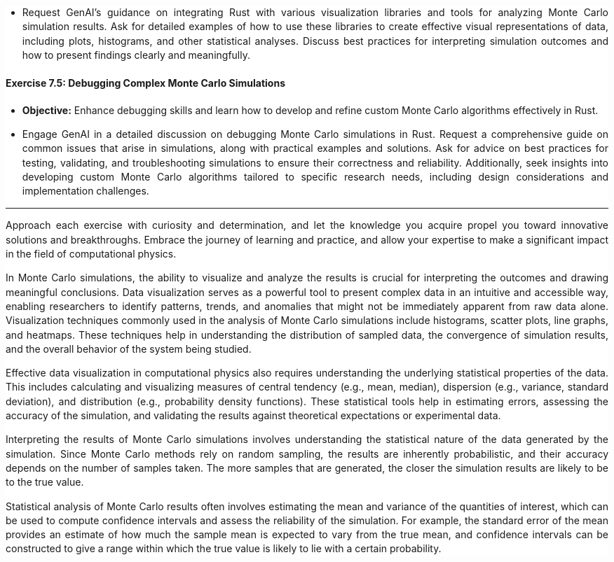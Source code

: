 - <p style="text-align: justify;">Request GenAI’s guidance on integrating Rust with various visualization libraries and tools for analyzing Monte Carlo simulation results. Ask for detailed examples of how to use these libraries to create effective visual representations of data, including plots, histograms, and other statistical analyses. Discuss best practices for interpreting simulation outcomes and how to present findings clearly and meaningfully.</p>
#### **Exercise 7.5:** Debugging Complex Monte Carlo Simulations
- <p style="text-align: justify;"><strong>Objective:</strong> Enhance debugging skills and learn how to develop and refine custom Monte Carlo algorithms effectively in Rust.</p>
- <p style="text-align: justify;">Engage GenAI in a detailed discussion on debugging Monte Carlo simulations in Rust. Request a comprehensive guide on common issues that arise in simulations, along with practical examples and solutions. Ask for advice on best practices for testing, validating, and troubleshooting simulations to ensure their correctness and reliability. Additionally, seek insights into developing custom Monte Carlo algorithms tailored to specific research needs, including design considerations and implementation challenges.</p>
---
<p style="text-align: justify;">
Approach each exercise with curiosity and determination, and let the knowledge you acquire propel you toward innovative solutions and breakthroughs. Embrace the journey of learning and practice, and allow your expertise to make a significant impact in the field of computational physics.
</p>

<p style="text-align: justify;">
In Monte Carlo simulations, the ability to visualize and analyze the results is crucial for interpreting the outcomes and drawing meaningful conclusions. Data visualization serves as a powerful tool to present complex data in an intuitive and accessible way, enabling researchers to identify patterns, trends, and anomalies that might not be immediately apparent from raw data alone. Visualization techniques commonly used in the analysis of Monte Carlo simulations include histograms, scatter plots, line graphs, and heatmaps. These techniques help in understanding the distribution of sampled data, the convergence of simulation results, and the overall behavior of the system being studied.
</p>

<p style="text-align: justify;">
Effective data visualization in computational physics also requires understanding the underlying statistical properties of the data. This includes calculating and visualizing measures of central tendency (e.g., mean, median), dispersion (e.g., variance, standard deviation), and distribution (e.g., probability density functions). These statistical tools help in estimating errors, assessing the accuracy of the simulation, and validating the results against theoretical expectations or experimental data.
</p>

<p style="text-align: justify;">
Interpreting the results of Monte Carlo simulations involves understanding the statistical nature of the data generated by the simulation. Since Monte Carlo methods rely on random sampling, the results are inherently probabilistic, and their accuracy depends on the number of samples taken. The more samples that are generated, the closer the simulation results are likely to be to the true value.
</p>

<p style="text-align: justify;">
Statistical analysis of Monte Carlo results often involves estimating the mean and variance of the quantities of interest, which can be used to compute confidence intervals and assess the reliability of the simulation. For example, the standard error of the mean provides an estimate of how much the sample mean is expected to vary from the true mean, and confidence intervals can be constructed to give a range within which the true value is likely to lie with a certain probability.
</p>
